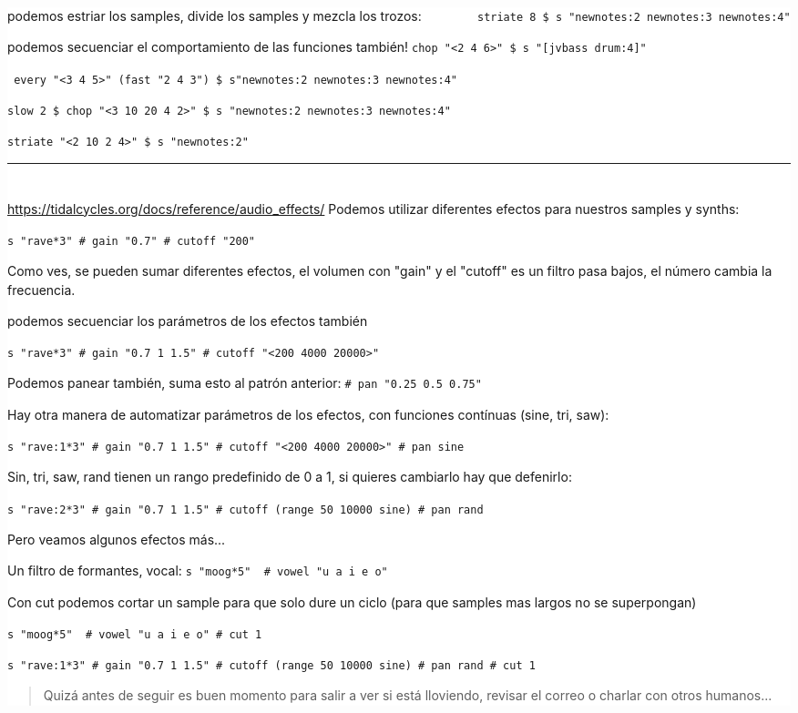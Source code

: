 podemos estriar los samples,  divide los samples y mezcla los trozos:
`        striate 8 $ s "newnotes:2 newnotes:3 newnotes:4"`



podemos secuenciar el comportamiento de las funciones también!
`chop "<2 4 6>" $ s "[jvbass drum:4]"`

` every "<3 4 5>" (fast "2 4 3") $ s"newnotes:2 newnotes:3 newnotes:4"`

`slow 2 $ chop "<3 10 20 4 2>" $ s "newnotes:2 newnotes:3 newnotes:4"`

`striate "<2 10 2 4>" $ s "newnotes:2" `





-------------------------------------------------------------------------------


# # 

https://tidalcycles.org/docs/reference/audio_effects/
Podemos utilizar diferentes efectos para nuestros samples y synths:

`s "rave*3" # gain "0.7" # cutoff "200"`

Como ves, se pueden sumar diferentes efectos, el volumen con "gain" y el "cutoff" es un filtro pasa bajos, el número cambia la frecuencia.

podemos secuenciar los parámetros de los efectos también

`s "rave*3" # gain "0.7 1 1.5" # cutoff "<200 4000 20000>"`

Podemos panear también, suma esto al patrón anterior:
         `# pan "0.25 0.5 0.75"`

Hay otra manera de automatizar parámetros de los efectos, con funciones contínuas (sine, tri, saw):

`s "rave:1*3" # gain "0.7 1 1.5" # cutoff "<200 4000 20000>" # pan sine`

Sin, tri, saw, rand tienen un rango predefinido de 0 a 1, si quieres cambiarlo hay que defenirlo:

`s "rave:2*3" # gain "0.7 1 1.5" # cutoff (range 50 10000 sine) # pan rand`

Pero veamos algunos efectos más...

Un filtro de formantes, vocal:
`s "moog*5"  # vowel "u a i e o"`



Con cut podemos cortar un sample para que solo dure un ciclo (para que samples mas largos no se superpongan)

`s "moog*5"  # vowel "u a i e o" # cut 1`

`s "rave:1*3" # gain "0.7 1 1.5" # cutoff (range 50 10000 sine) # pan rand # cut 1`


> Quizá antes de seguir es buen momento para salir a ver si está lloviendo, revisar el correo o charlar con otros humanos...
